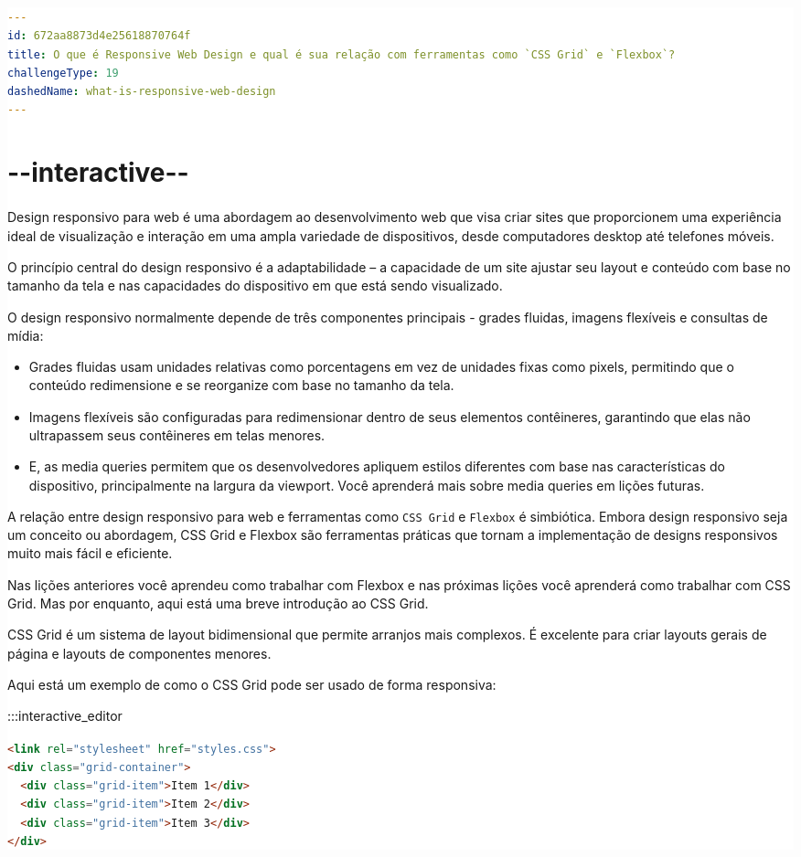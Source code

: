 ```yaml
---
id: 672aa8873d4e25618870764f
title: O que é Responsive Web Design e qual é sua relação com ferramentas como `CSS Grid` e `Flexbox`?
challengeType: 19
dashedName: what-is-responsive-web-design
---
```


# --interactive--

Design responsivo para web é uma abordagem ao desenvolvimento web que visa criar sites que proporcionem uma experiência ideal de visualização e interação em uma ampla variedade de dispositivos, desde computadores desktop até telefones móveis.

O princípio central do design responsivo é a adaptabilidade – a capacidade de um site ajustar seu layout e conteúdo com base no tamanho da tela e nas capacidades do dispositivo em que está sendo visualizado.

O design responsivo normalmente depende de três componentes principais - grades fluidas, imagens flexíveis e consultas de mídia:

- Grades fluidas usam unidades relativas como porcentagens em vez de unidades fixas como pixels, permitindo que o conteúdo redimensione e se reorganize com base no tamanho da tela.

- Imagens flexíveis são configuradas para redimensionar dentro de seus elementos contêineres, garantindo que elas não ultrapassem seus contêineres em telas menores.

- E, as media queries permitem que os desenvolvedores apliquem estilos diferentes com base nas características do dispositivo, principalmente na largura da viewport. Você aprenderá mais sobre media queries em lições futuras.

A relação entre design responsivo para web e ferramentas como `CSS Grid` e `Flexbox` é simbiótica. Embora design responsivo seja um conceito ou abordagem, CSS Grid e Flexbox são ferramentas práticas que tornam a implementação de designs responsivos muito mais fácil e eficiente.

Nas lições anteriores você aprendeu como trabalhar com Flexbox e nas próximas lições você aprenderá como trabalhar com CSS Grid. Mas por enquanto, aqui está uma breve introdução ao CSS Grid.

CSS Grid é um sistema de layout bidimensional que permite arranjos mais complexos. É excelente para criar layouts gerais de página e layouts de componentes menores.

Aqui está um exemplo de como o CSS Grid pode ser usado de forma responsiva:

:::interactive_editor

```html
<link rel="stylesheet" href="styles.css">
<div class="grid-container">
  <div class="grid-item">Item 1</div>
  <div class="grid-item">Item 2</div>
  <div class="grid-item">Item 3</div>
</div>
```
